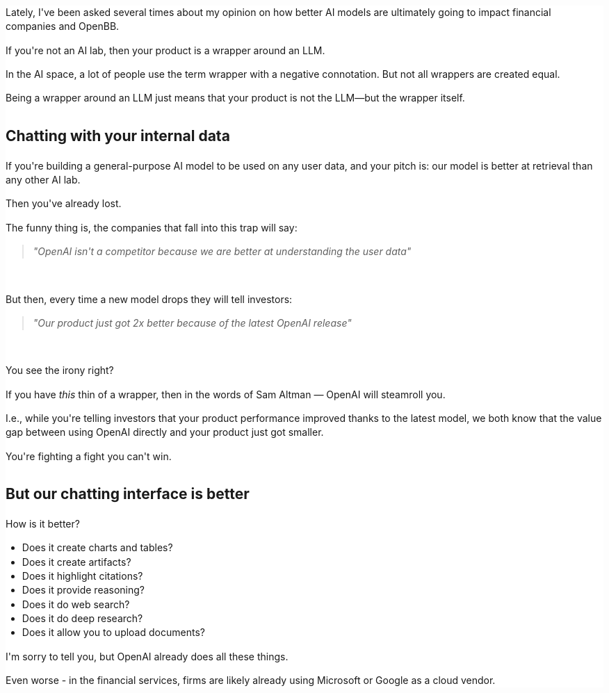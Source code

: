 

<div style={{borderTop: '1px solid #0088CC', margin: '1.5em 0'}} />

Lately, I've been asked several times about my opinion on how better AI models are ultimately going to impact financial companies and OpenBB.

If you're not an AI lab, then your product is a wrapper around an LLM.

In the AI space, a lot of people use the term wrapper with a negative connotation. But not all wrappers are created equal.

Being a wrapper around an LLM just means that your product is not the LLM—but the wrapper itself.

## Chatting with your internal data

If you're building a general-purpose AI model to be used on any user data, and your pitch is: our model is better at retrieval than any other AI lab.

Then you've already lost.

The funny thing is, the companies that fall into this trap will say:

> _"OpenAI isn't a competitor because we are better at understanding the user data"_

<br />

But then, every time a new model drops they will tell investors:

> _"Our product just got 2x better because of the latest OpenAI release"_

<br />

You see the irony right?

If you have _this_ thin of a wrapper, then in the words of Sam Altman — OpenAI will steamroll you.

I.e., while you're telling investors that your product performance improved thanks to the latest model, we both know that the value gap between using OpenAI directly and your product just got smaller.

You're fighting a fight you can't win.

## But our chatting interface is better

How is it better?

- Does it create charts and tables?
- Does it create artifacts?
- Does it highlight citations?
- Does it provide reasoning?
- Does it do web search?
- Does it do deep research?
- Does it allow you to upload documents?

I'm sorry to tell you, but OpenAI already does all these things.

Even worse - in the financial services, firms are likely already using Microsoft or Google as a cloud vendor.
